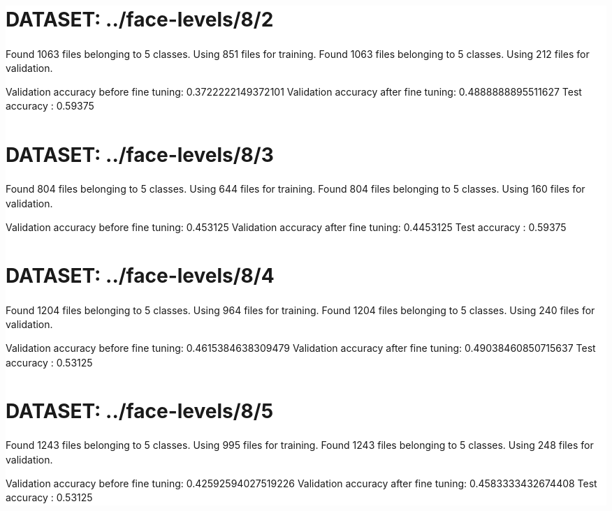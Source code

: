 DATASET: ../face-levels/8/2
================================================
Found 1063 files belonging to 5 classes.
Using 851 files for training.
Found 1063 files belonging to 5 classes.
Using 212 files for validation.

Validation accuracy before fine tuning:  0.3722222149372101
Validation accuracy after fine tuning:  0.4888888895511627
Test accuracy :  0.59375

DATASET: ../face-levels/8/3
================================================
Found 804 files belonging to 5 classes.
Using 644 files for training.
Found 804 files belonging to 5 classes.
Using 160 files for validation.

Validation accuracy before fine tuning:  0.453125
Validation accuracy after fine tuning:  0.4453125
Test accuracy :  0.59375

DATASET: ../face-levels/8/4
================================================
Found 1204 files belonging to 5 classes.
Using 964 files for training.
Found 1204 files belonging to 5 classes.
Using 240 files for validation.

Validation accuracy before fine tuning:  0.4615384638309479
Validation accuracy after fine tuning:  0.49038460850715637
Test accuracy :  0.53125

DATASET: ../face-levels/8/5
================================================
Found 1243 files belonging to 5 classes.
Using 995 files for training.
Found 1243 files belonging to 5 classes.
Using 248 files for validation.

Validation accuracy before fine tuning:  0.42592594027519226
Validation accuracy after fine tuning:  0.4583333432674408
Test accuracy :  0.53125